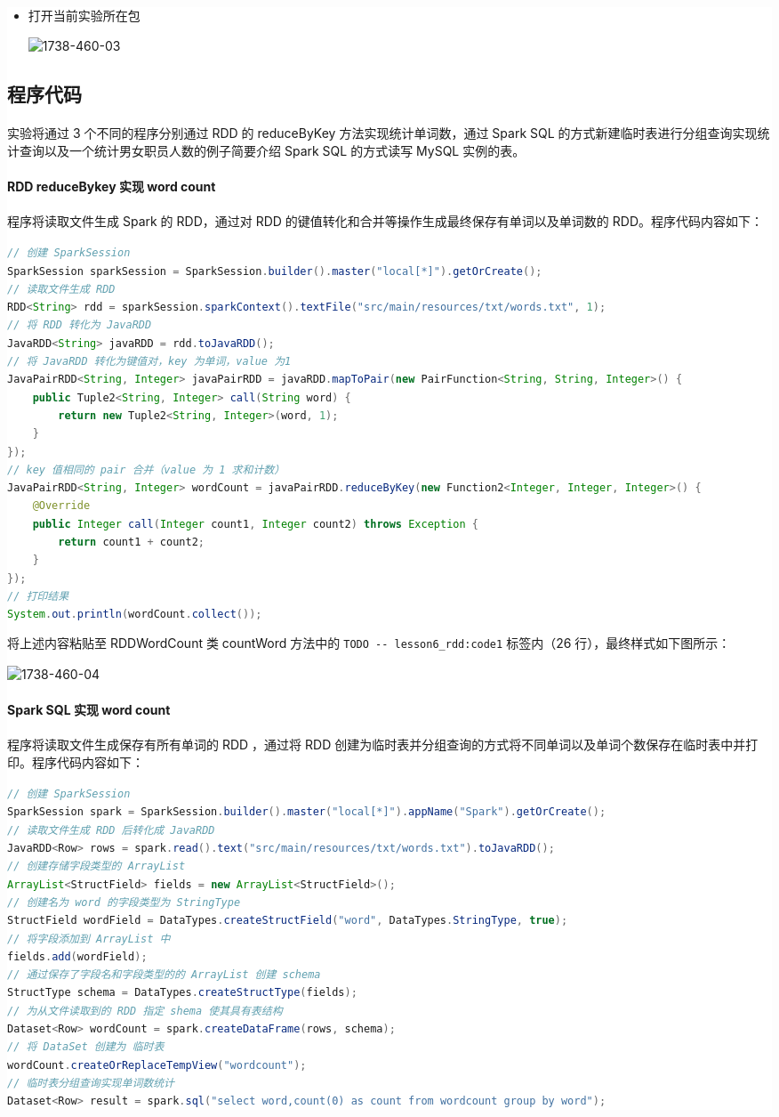 * 打开当前实验所在包

  ![1738-460-03](C:\Users\14620\Desktop\Spark开发课程\图片\lesson6\1738-460-03.png)

## 程序代码

实验将通过 3 个不同的程序分别通过 RDD 的 reduceByKey 方法实现统计单词数，通过 Spark SQL 的方式新建临时表进行分组查询实现统计查询以及一个统计男女职员人数的例子简要介绍 Spark SQL 的方式读写 MySQL 实例的表。

#### RDD reduceBykey 实现 word count

程序将读取文件生成 Spark 的 RDD，通过对 RDD 的键值转化和合并等操作生成最终保存有单词以及单词数的 RDD。程序代码内容如下：

```java
// 创建 SparkSession
SparkSession sparkSession = SparkSession.builder().master("local[*]").getOrCreate();
// 读取文件生成 RDD
RDD<String> rdd = sparkSession.sparkContext().textFile("src/main/resources/txt/words.txt", 1);
// 将 RDD 转化为 JavaRDD
JavaRDD<String> javaRDD = rdd.toJavaRDD();
// 将 JavaRDD 转化为键值对，key 为单词，value 为1
JavaPairRDD<String, Integer> javaPairRDD = javaRDD.mapToPair(new PairFunction<String, String, Integer>() {
    public Tuple2<String, Integer> call(String word) {
        return new Tuple2<String, Integer>(word, 1);
    }
});
// key 值相同的 pair 合并（value 为 1 求和计数）
JavaPairRDD<String, Integer> wordCount = javaPairRDD.reduceByKey(new Function2<Integer, Integer, Integer>() {
    @Override
    public Integer call(Integer count1, Integer count2) throws Exception {
        return count1 + count2;
    }
});
// 打印结果
System.out.println(wordCount.collect());
```

将上述内容粘贴至 RDDWordCount 类 countWord 方法中的 `TODO -- lesson6_rdd:code1` 标签内（26 行），最终样式如下图所示：

![1738-460-04](C:\Users\14620\Desktop\Spark开发课程\图片\lesson6\1738-460-04.png)

#### Spark SQL 实现 word count

程序将读取文件生成保存有所有单词的 RDD ，通过将 RDD 创建为临时表并分组查询的方式将不同单词以及单词个数保存在临时表中并打印。程序代码内容如下：

```java
// 创建 SparkSession
SparkSession spark = SparkSession.builder().master("local[*]").appName("Spark").getOrCreate();
// 读取文件生成 RDD 后转化成 JavaRDD
JavaRDD<Row> rows = spark.read().text("src/main/resources/txt/words.txt").toJavaRDD();
// 创建存储字段类型的 ArrayList
ArrayList<StructField> fields = new ArrayList<StructField>();
// 创建名为 word 的字段类型为 StringType
StructField wordField = DataTypes.createStructField("word", DataTypes.StringType, true);
// 将字段添加到 ArrayList 中
fields.add(wordField);
// 通过保存了字段名和字段类型的的 ArrayList 创建 schema
StructType schema = DataTypes.createStructType(fields);
// 为从文件读取到的 RDD 指定 shema 使其具有表结构
Dataset<Row> wordCount = spark.createDataFrame(rows, schema);
// 将 DataSet 创建为 临时表
wordCount.createOrReplaceTempView("wordcount");
// 临时表分组查询实现单词数统计
Dataset<Row> result = spark.sql("select word,count(0) as count from wordcount group by word");
```